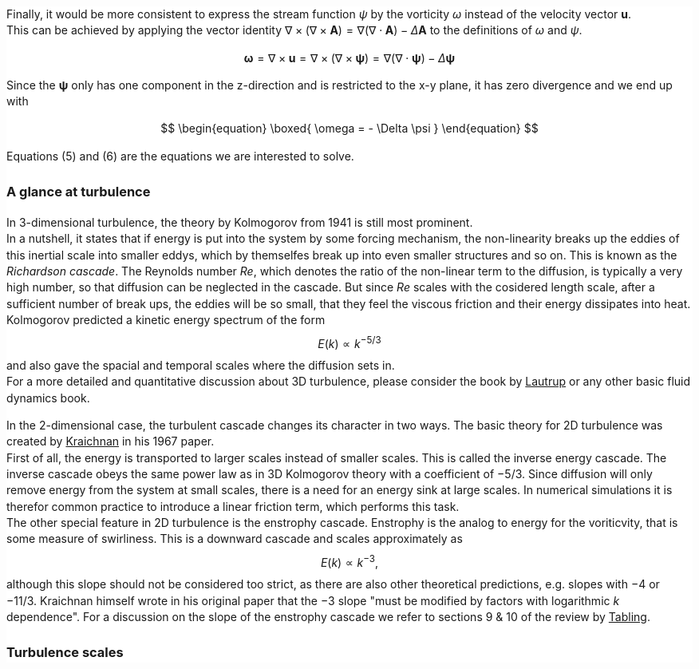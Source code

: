 Finally, it would be more consistent to express the stream function $\psi$ by the vorticity $\omega$ instead of the velocity vector $\mathbf{u}$.  
This can be achieved by applying the vector identity $\nabla \times ( \nabla \times \mathbf{A} ) = \nabla (\nabla \cdot \mathbf{A}) -  \Delta \mathbf{A}$ to the definitions of $\omega$ and $\psi$.

$$ \mathbf{\omega} = \nabla \times \mathbf{u} = \nabla \times ( \nabla \times \mathbf{\psi}) = \nabla (\nabla \cdot \mathbf{\psi}) -  \Delta \mathbf{\psi} $$

Since the $\mathbf{\psi}$ only has one component in the z-direction and is restricted to the x-y plane, it has zero divergence and we end up with

$$ \begin{equation}
  \boxed{ \omega = - \Delta \psi }
\end{equation} $$

Equations (5) and (6) are the equations we are interested to solve.  

### A glance at turbulence

In 3-dimensional turbulence, the theory by Kolmogorov from 1941 is still most prominent.  
In a nutshell, it states that if energy is put into the system by some forcing mechanism, the non-linearity breaks up the eddies of this inertial scale into smaller eddys, which by themselfes break up into even smaller structures and so on. This is known as the *Richardson cascade*.
The Reynolds number $Re$, which denotes the ratio of the non-linear term to the diffusion, is typically a very high number, so that diffusion can be neglected in the cascade. But since $Re$ scales with the cosidered length scale, after a sufficient number of break ups, the eddies will be so small, that they feel the viscous friction and their energy dissipates into heat.  
Kolmogorov predicted a kinetic energy spectrum of the form
$$ E(k) \propto k^{-5/3} $$
and also gave the spacial and temporal scales where the diffusion sets in.  
For a more detailed and quantitative discussion about 3D turbulence, please consider the book by [Lautrup](https://www.lautrup.nbi.dk//continuousmatter2/index.html) or any other basic fluid dynamics book.

In the 2-dimensional case, the turbulent cascade changes its character in two ways. The basic theory for 2D turbulence was created by [Kraichnan](https://pubs.aip.org/aip/pfl/article-abstract/10/7/1417/440889/Inertial-Ranges-in-Two-Dimensional-Turbulence?redirectedFrom=fulltext) in his 1967 paper.  
First of all, the energy is transported to larger scales instead of smaller scales. This is called the inverse energy cascade. The inverse cascade obeys the same power law as in 3D Kolmogorov theory with a coefficient of $-5/3$. Since diffusion will only remove energy from the system at small scales, there is a need for an energy sink at large scales. In numerical simulations it is therefor common practice to introduce a linear friction term, which performs this task.  
The other special feature in 2D turbulence is the enstrophy cascade. Enstrophy is the analog to energy for the voriticvity, that is some measure of swirliness. This is a downward cascade and scales approximately as
$$ E(k) \propto k^{-3}, $$
although this slope should not be considered too strict, as there are also other theoretical predictions, e.g. slopes with $-4$ or $-11/3$. Kraichnan himself wrote in his original paper that the $-3$ slope "must be modified by factors with logarithmic $k$ dependence". For a discussion on the slope of the enstrophy cascade we refer to sections 9 & 10 of the review by [Tabling](https://www.sciencedirect.com/science/article/pii/S0370157301000643).

### Turbulence scales
